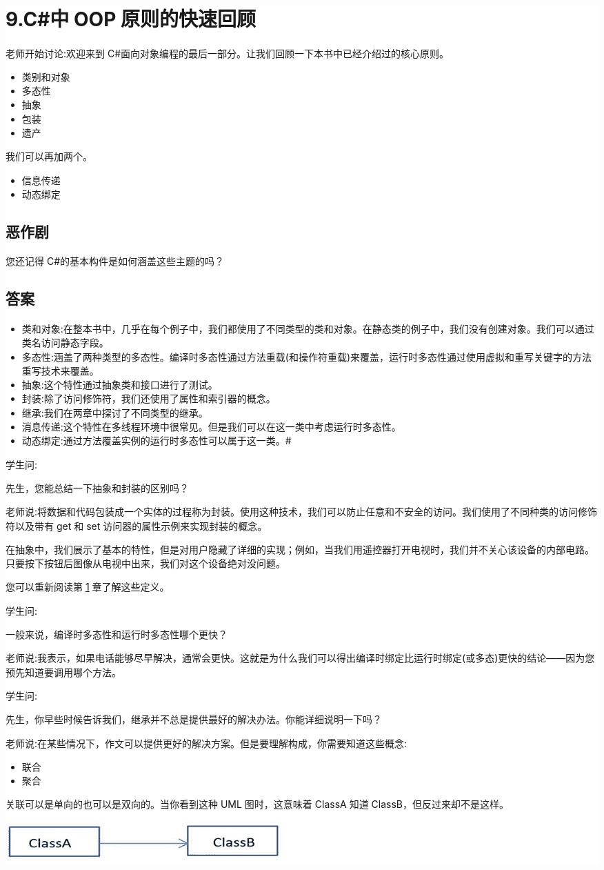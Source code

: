 # 9.C#中 OOP 原则的快速回顾

老师开始讨论:欢迎来到 C#面向对象编程的最后一部分。让我们回顾一下本书中已经介绍过的核心原则。

*   类别和对象
*   多态性
*   抽象
*   包装
*   遗产

我们可以再加两个。

*   信息传递
*   动态绑定

## 恶作剧

您还记得 C#的基本构件是如何涵盖这些主题的吗？

## 答案

*   类和对象:在整本书中，几乎在每个例子中，我们都使用了不同类型的类和对象。在静态类的例子中，我们没有创建对象。我们可以通过类名访问静态字段。
*   多态性:涵盖了两种类型的多态性。编译时多态性通过方法重载(和操作符重载)来覆盖，运行时多态性通过使用虚拟和重写关键字的方法重写技术来覆盖。
*   抽象:这个特性通过抽象类和接口进行了测试。
*   封装:除了访问修饰符，我们还使用了属性和索引器的概念。
*   继承:我们在两章中探讨了不同类型的继承。
*   消息传递:这个特性在多线程环境中很常见。但是我们可以在这一类中考虑运行时多态性。
*   动态绑定:通过方法覆盖实例的运行时多态性可以属于这一类。#

学生问:

先生，您能总结一下抽象和封装的区别吗？

老师说:将数据和代码包装成一个实体的过程称为封装。使用这种技术，我们可以防止任意和不安全的访问。我们使用了不同种类的访问修饰符以及带有 get 和 set 访问器的属性示例来实现封装的概念。

在抽象中，我们展示了基本的特性，但是对用户隐藏了详细的实现；例如，当我们用遥控器打开电视时，我们并不关心该设备的内部电路。只要按下按钮后图像从电视中出来，我们对这个设备绝对没问题。

您可以重新阅读第 [1](01.html) 章了解这些定义。

学生问:

一般来说，编译时多态性和运行时多态性哪个更快？

老师说:我表示，如果电话能够尽早解决，通常会更快。这就是为什么我们可以得出编译时绑定比运行时绑定(或多态)更快的结论——因为您预先知道要调用哪个方法。

学生问:

先生，你早些时候告诉我们，继承并不总是提供最好的解决办法。你能详细说明一下吗？

老师说:在某些情况下，作文可以提供更好的解决方案。但是要理解构成，你需要知道这些概念:

*   联合
*   聚合

关联可以是单向的也可以是双向的。当你看到这种 UML 图时，这意味着 ClassA 知道 ClassB，但反过来却不是这样。

![A460204_1_En_9_Figa_HTML.jpg](img/A460204_1_En_9_Figa_HTML.jpg)
